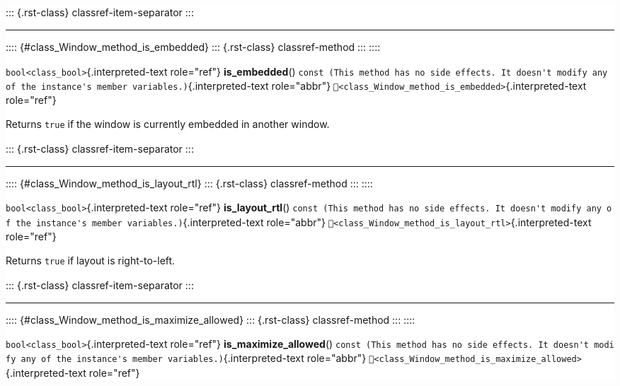 ::: {.rst-class}
classref-item-separator
:::

------------------------------------------------------------------------

:::: {#class_Window_method_is_embedded}
::: {.rst-class}
classref-method
:::
::::

`bool<class_bool>`{.interpreted-text role="ref"} **is_embedded**()
`const (This method has no side effects. It doesn't modify any of the instance's member variables.)`{.interpreted-text
role="abbr"} `🔗<class_Window_method_is_embedded>`{.interpreted-text
role="ref"}

Returns `true` if the window is currently embedded in another window.

::: {.rst-class}
classref-item-separator
:::

------------------------------------------------------------------------

:::: {#class_Window_method_is_layout_rtl}
::: {.rst-class}
classref-method
:::
::::

`bool<class_bool>`{.interpreted-text role="ref"} **is_layout_rtl**()
`const (This method has no side effects. It doesn't modify any of the instance's member variables.)`{.interpreted-text
role="abbr"} `🔗<class_Window_method_is_layout_rtl>`{.interpreted-text
role="ref"}

Returns `true` if layout is right-to-left.

::: {.rst-class}
classref-item-separator
:::

------------------------------------------------------------------------

:::: {#class_Window_method_is_maximize_allowed}
::: {.rst-class}
classref-method
:::
::::

`bool<class_bool>`{.interpreted-text role="ref"}
**is_maximize_allowed**()
`const (This method has no side effects. It doesn't modify any of the instance's member variables.)`{.interpreted-text
role="abbr"}
`🔗<class_Window_method_is_maximize_allowed>`{.interpreted-text
role="ref"}
